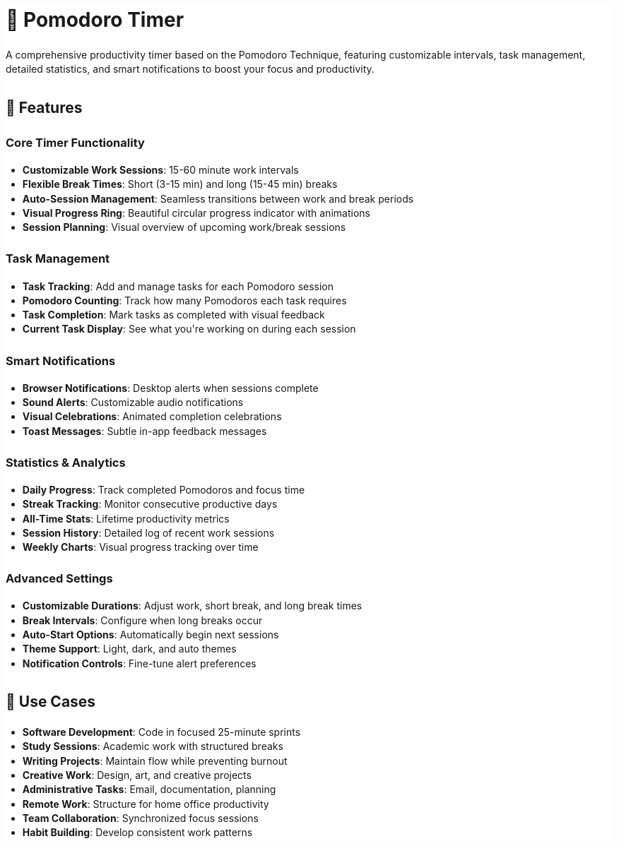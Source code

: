 # 🎯 Pomodoro Timer

A comprehensive productivity timer based on the Pomodoro Technique, featuring customizable intervals, task management, detailed statistics, and smart notifications to boost your focus and productivity.

## 🌟 Features

### Core Timer Functionality
- **Customizable Work Sessions**: 15-60 minute work intervals
- **Flexible Break Times**: Short (3-15 min) and long (15-45 min) breaks
- **Auto-Session Management**: Seamless transitions between work and break periods
- **Visual Progress Ring**: Beautiful circular progress indicator with animations
- **Session Planning**: Visual overview of upcoming work/break sessions

### Task Management
- **Task Tracking**: Add and manage tasks for each Pomodoro session
- **Pomodoro Counting**: Track how many Pomodoros each task requires
- **Task Completion**: Mark tasks as completed with visual feedback
- **Current Task Display**: See what you're working on during each session

### Smart Notifications
- **Browser Notifications**: Desktop alerts when sessions complete
- **Sound Alerts**: Customizable audio notifications
- **Visual Celebrations**: Animated completion celebrations
- **Toast Messages**: Subtle in-app feedback messages

### Statistics & Analytics
- **Daily Progress**: Track completed Pomodoros and focus time
- **Streak Tracking**: Monitor consecutive productive days
- **All-Time Stats**: Lifetime productivity metrics
- **Session History**: Detailed log of recent work sessions
- **Weekly Charts**: Visual progress tracking over time

### Advanced Settings
- **Customizable Durations**: Adjust work, short break, and long break times
- **Break Intervals**: Configure when long breaks occur
- **Auto-Start Options**: Automatically begin next sessions
- **Theme Support**: Light, dark, and auto themes
- **Notification Controls**: Fine-tune alert preferences

## 🎯 Use Cases

- **Software Development**: Code in focused 25-minute sprints
- **Study Sessions**: Academic work with structured breaks
- **Writing Projects**: Maintain flow while preventing burnout
- **Creative Work**: Design, art, and creative projects
- **Administrative Tasks**: Email, documentation, planning
- **Remote Work**: Structure for home office productivity
- **Team Collaboration**: Synchronized focus sessions
- **Habit Building**: Develop consistent work patterns
